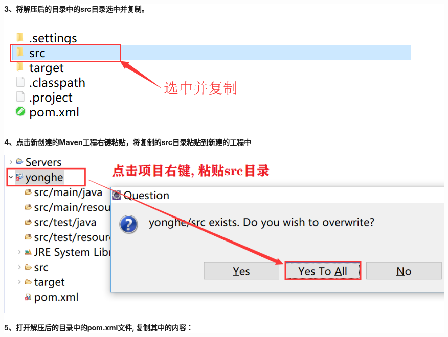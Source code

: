 **3、将解压后的目录中的src目录选中并复制。**

![](JAVAWEB-NOTE03.assets/b9bf1d703dc2546c114b1a7832113233.png)

**4、点击新创建的Maven工程右键粘贴，将复制的src目录粘贴到新建的工程中**

![](JAVAWEB-NOTE03.assets/fdc57a6cab8a89d634112760063efe18.png)

**5、打开解压后的目录中的pom.xml文件, 复制其中的内容：**
